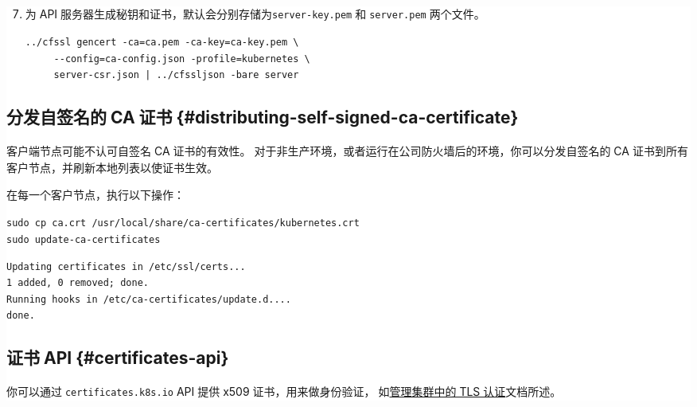 7. 为 API 服务器生成秘钥和证书，默认会分别存储为`server-key.pem` 和 `server.pem` 两个文件。

   ```shell
   ../cfssl gencert -ca=ca.pem -ca-key=ca-key.pem \
        --config=ca-config.json -profile=kubernetes \
        server-csr.json | ../cfssljson -bare server
   ```

## 分发自签名的 CA 证书   {#distributing-self-signed-ca-certificate}

客户端节点可能不认可自签名 CA 证书的有效性。
对于非生产环境，或者运行在公司防火墙后的环境，你可以分发自签名的 CA 证书到所有客户节点，并刷新本地列表以使证书生效。

在每一个客户节点，执行以下操作：

```shell
sudo cp ca.crt /usr/local/share/ca-certificates/kubernetes.crt
sudo update-ca-certificates
```

```none
Updating certificates in /etc/ssl/certs...
1 added, 0 removed; done.
Running hooks in /etc/ca-certificates/update.d....
done.
```

## 证书 API   {#certificates-api}

你可以通过 `certificates.k8s.io` API 提供 x509 证书，用来做身份验证，
如[管理集群中的 TLS 认证](/zh-cn/docs/tasks/tls/managing-tls-in-a-cluster)文档所述。

